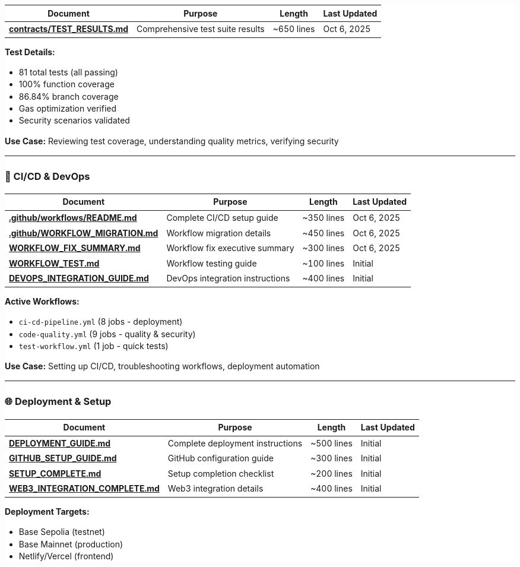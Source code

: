 | Document | Purpose | Length | Last Updated |
|----------|---------|--------|--------------|
| **[contracts/TEST_RESULTS.md](contracts/TEST_RESULTS.md)** | Comprehensive test suite results | ~650 lines | Oct 6, 2025 |

**Test Details:**
- 81 total tests (all passing)
- 100% function coverage
- 86.84% branch coverage
- Gas optimization verified
- Security scenarios validated

**Use Case:** Reviewing test coverage, understanding quality metrics, verifying security

---

### 🚀 CI/CD & DevOps

| Document | Purpose | Length | Last Updated |
|----------|---------|--------|--------------|
| **[.github/workflows/README.md](.github/workflows/README.md)** | Complete CI/CD setup guide | ~350 lines | Oct 6, 2025 |
| **[.github/WORKFLOW_MIGRATION.md](.github/WORKFLOW_MIGRATION.md)** | Workflow migration details | ~450 lines | Oct 6, 2025 |
| **[WORKFLOW_FIX_SUMMARY.md](WORKFLOW_FIX_SUMMARY.md)** | Workflow fix executive summary | ~300 lines | Oct 6, 2025 |
| **[WORKFLOW_TEST.md](WORKFLOW_TEST.md)** | Workflow testing guide | ~100 lines | Initial |
| **[DEVOPS_INTEGRATION_GUIDE.md](DEVOPS_INTEGRATION_GUIDE.md)** | DevOps integration instructions | ~400 lines | Initial |

**Active Workflows:**
- `ci-cd-pipeline.yml` (8 jobs - deployment)
- `code-quality.yml` (9 jobs - quality & security)
- `test-workflow.yml` (1 job - quick tests)

**Use Case:** Setting up CI/CD, troubleshooting workflows, deployment automation

---

### 🌐 Deployment & Setup

| Document | Purpose | Length | Last Updated |
|----------|---------|--------|--------------|
| **[DEPLOYMENT_GUIDE.md](DEPLOYMENT_GUIDE.md)** | Complete deployment instructions | ~500 lines | Initial |
| **[GITHUB_SETUP_GUIDE.md](GITHUB_SETUP_GUIDE.md)** | GitHub configuration guide | ~300 lines | Initial |
| **[SETUP_COMPLETE.md](SETUP_COMPLETE.md)** | Setup completion checklist | ~200 lines | Initial |
| **[WEB3_INTEGRATION_COMPLETE.md](WEB3_INTEGRATION_COMPLETE.md)** | Web3 integration details | ~400 lines | Initial |

**Deployment Targets:**
- Base Sepolia (testnet)
- Base Mainnet (production)
- Netlify/Vercel (frontend)
